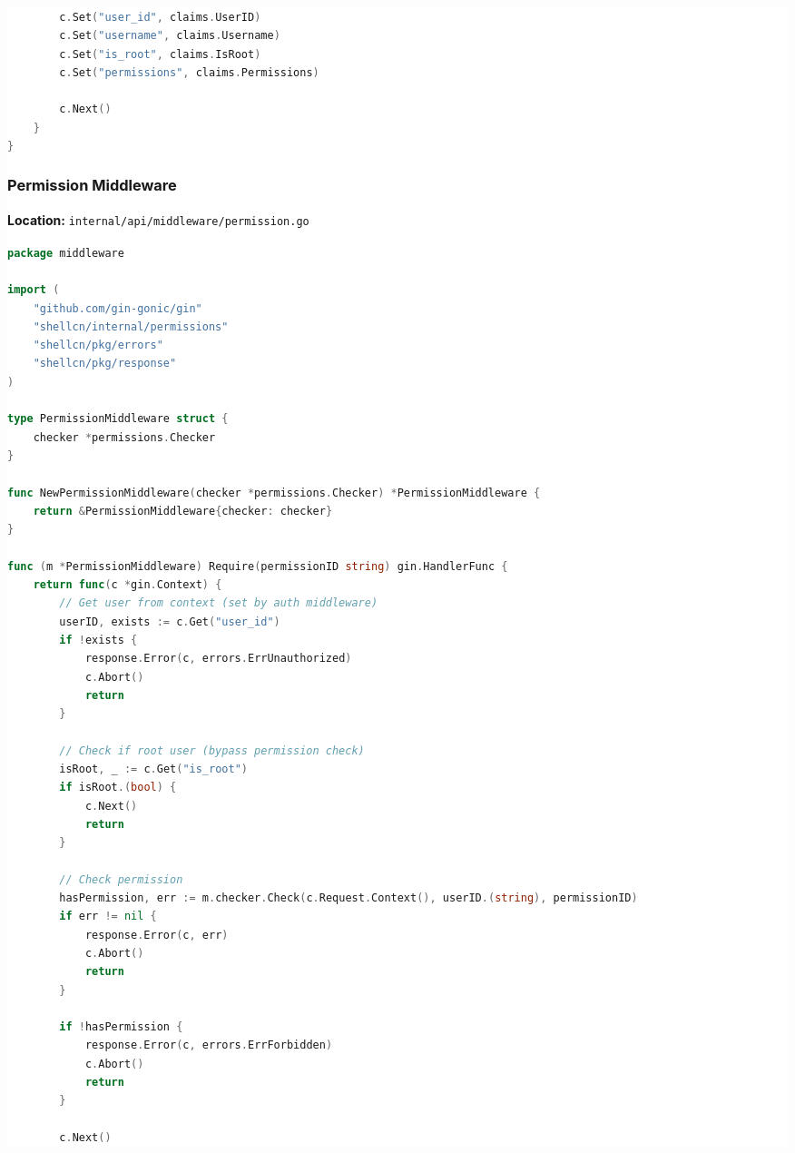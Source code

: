 ```go
        c.Set("user_id", claims.UserID)
        c.Set("username", claims.Username)
        c.Set("is_root", claims.IsRoot)
        c.Set("permissions", claims.Permissions)

        c.Next()
    }
}
```

### Permission Middleware

**Location:** `internal/api/middleware/permission.go`

```go
package middleware

import (
    "github.com/gin-gonic/gin"
    "shellcn/internal/permissions"
    "shellcn/pkg/errors"
    "shellcn/pkg/response"
)

type PermissionMiddleware struct {
    checker *permissions.Checker
}

func NewPermissionMiddleware(checker *permissions.Checker) *PermissionMiddleware {
    return &PermissionMiddleware{checker: checker}
}

func (m *PermissionMiddleware) Require(permissionID string) gin.HandlerFunc {
    return func(c *gin.Context) {
        // Get user from context (set by auth middleware)
        userID, exists := c.Get("user_id")
        if !exists {
            response.Error(c, errors.ErrUnauthorized)
            c.Abort()
            return
        }

        // Check if root user (bypass permission check)
        isRoot, _ := c.Get("is_root")
        if isRoot.(bool) {
            c.Next()
            return
        }

        // Check permission
        hasPermission, err := m.checker.Check(c.Request.Context(), userID.(string), permissionID)
        if err != nil {
            response.Error(c, err)
            c.Abort()
            return
        }

        if !hasPermission {
            response.Error(c, errors.ErrForbidden)
            c.Abort()
            return
        }

        c.Next()
```